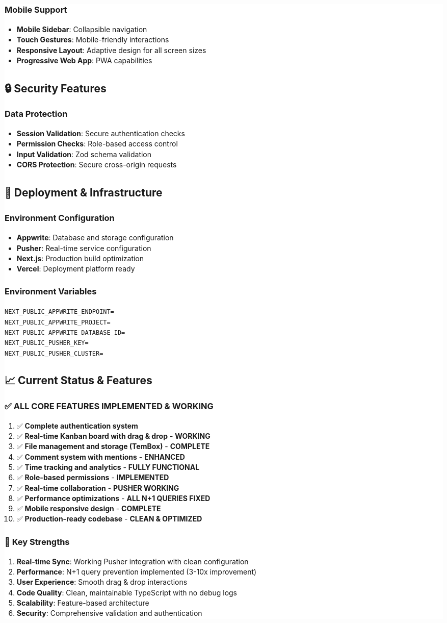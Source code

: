 ### Mobile Support
- **Mobile Sidebar**: Collapsible navigation
- **Touch Gestures**: Mobile-friendly interactions
- **Responsive Layout**: Adaptive design for all screen sizes
- **Progressive Web App**: PWA capabilities

## 🔒 Security Features

### Data Protection
- **Session Validation**: Secure authentication checks
- **Permission Checks**: Role-based access control
- **Input Validation**: Zod schema validation
- **CORS Protection**: Secure cross-origin requests

## 🚀 Deployment & Infrastructure

### Environment Configuration
- **Appwrite**: Database and storage configuration
- **Pusher**: Real-time service configuration
- **Next.js**: Production build optimization
- **Vercel**: Deployment platform ready

### Environment Variables
```env
NEXT_PUBLIC_APPWRITE_ENDPOINT=
NEXT_PUBLIC_APPWRITE_PROJECT=
NEXT_PUBLIC_APPWRITE_DATABASE_ID=
NEXT_PUBLIC_PUSHER_KEY=
NEXT_PUBLIC_PUSHER_CLUSTER=
```

## 📈 Current Status & Features

### ✅ **ALL CORE FEATURES IMPLEMENTED & WORKING**

1. ✅ **Complete authentication system**
2. ✅ **Real-time Kanban board with drag & drop** - **WORKING**
3. ✅ **File management and storage (TemBox)** - **COMPLETE**
4. ✅ **Comment system with mentions** - **ENHANCED**
5. ✅ **Time tracking and analytics** - **FULLY FUNCTIONAL**
6. ✅ **Role-based permissions** - **IMPLEMENTED**
7. ✅ **Real-time collaboration** - **PUSHER WORKING**
8. ✅ **Performance optimizations** - **ALL N+1 QUERIES FIXED**
9. ✅ **Mobile responsive design** - **COMPLETE**
10. ✅ **Production-ready codebase** - **CLEAN & OPTIMIZED**

### 🎯 **Key Strengths**
1. **Real-time Sync**: Working Pusher integration with clean configuration
2. **Performance**: N+1 query prevention implemented (3-10x improvement)
3. **User Experience**: Smooth drag & drop interactions
4. **Code Quality**: Clean, maintainable TypeScript with no debug logs
5. **Scalability**: Feature-based architecture
6. **Security**: Comprehensive validation and authentication
